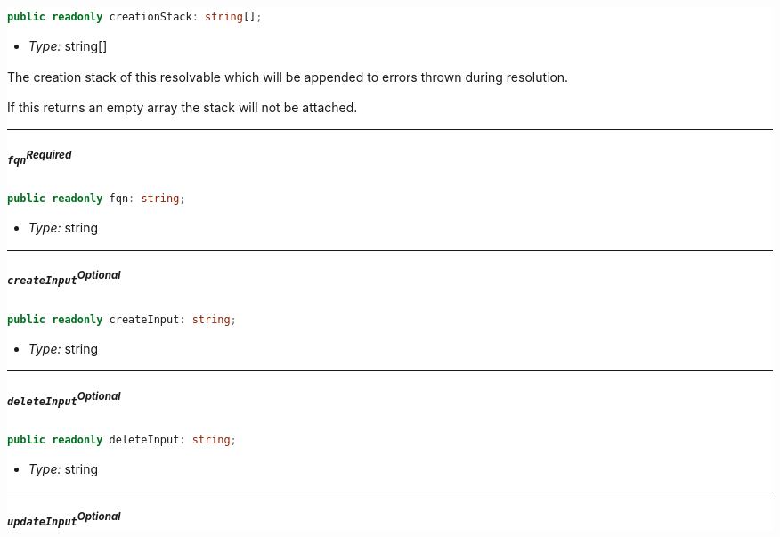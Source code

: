 ```typescript
public readonly creationStack: string[];
```

- *Type:* string[]

The creation stack of this resolvable which will be appended to errors thrown during resolution.

If this returns an empty array the stack will not be attached.

---

##### `fqn`<sup>Required</sup> <a name="fqn" id="rhizo-co-terraform-provider-oci.databaseManagementExternalDbSystemDatabaseManagementsManagement.DatabaseManagementExternalDbSystemDatabaseManagementsManagementTimeoutsOutputReference.property.fqn"></a>

```typescript
public readonly fqn: string;
```

- *Type:* string

---

##### `createInput`<sup>Optional</sup> <a name="createInput" id="rhizo-co-terraform-provider-oci.databaseManagementExternalDbSystemDatabaseManagementsManagement.DatabaseManagementExternalDbSystemDatabaseManagementsManagementTimeoutsOutputReference.property.createInput"></a>

```typescript
public readonly createInput: string;
```

- *Type:* string

---

##### `deleteInput`<sup>Optional</sup> <a name="deleteInput" id="rhizo-co-terraform-provider-oci.databaseManagementExternalDbSystemDatabaseManagementsManagement.DatabaseManagementExternalDbSystemDatabaseManagementsManagementTimeoutsOutputReference.property.deleteInput"></a>

```typescript
public readonly deleteInput: string;
```

- *Type:* string

---

##### `updateInput`<sup>Optional</sup> <a name="updateInput" id="rhizo-co-terraform-provider-oci.databaseManagementExternalDbSystemDatabaseManagementsManagement.DatabaseManagementExternalDbSystemDatabaseManagementsManagementTimeoutsOutputReference.property.updateInput"></a>
